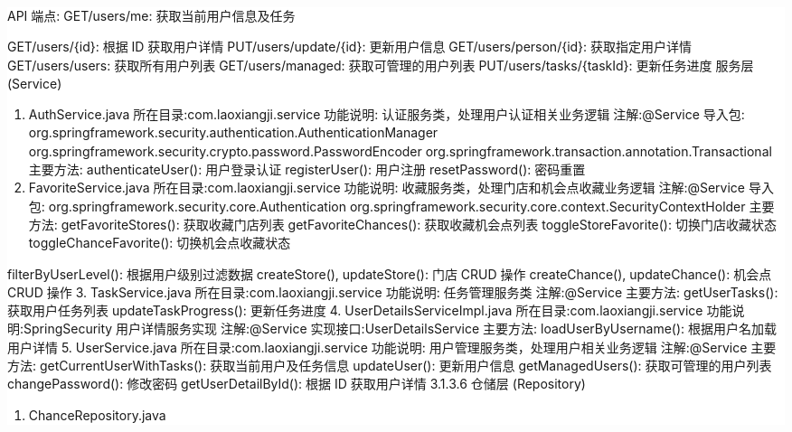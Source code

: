  API 端点:
 GET/users/me: 获取当前用户信息及任务

GET/users/{id}: 根据 ID 获取用户详情
PUT/users/update/{id}: 更新用户信息
GET/users/person/{id}: 获取指定用户详情
GET/users/users: 获取所有用户列表
GET/users/managed: 获取可管理的用户列表
PUT/users/tasks/{taskId}: 更新任务进度
服务层 (Service)
 1. AuthService.java
所在目录:com.laoxiangji.service
功能说明: 认证服务类，处理用户认证相关业务逻辑
注解:@Service
导入包:
 org.springframework.security.authentication.AuthenticationManager
 org.springframework.security.crypto.password.PasswordEncoder
 org.springframework.transaction.annotation.Transactional
主要方法:
 authenticateUser(): 用户登录认证
registerUser(): 用户注册
resetPassword(): 密码重置
2. FavoriteService.java
所在目录:com.laoxiangji.service
功能说明: 收藏服务类，处理门店和机会点收藏业务逻辑
注解:@Service
导入包:
 org.springframework.security.core.Authentication
 org.springframework.security.core.context.SecurityContextHolder
主要方法:
 getFavoriteStores(): 获取收藏门店列表
getFavoriteChances(): 获取收藏机会点列表
toggleStoreFavorite(): 切换门店收藏状态
toggleChanceFavorite(): 切换机会点收藏状态

filterByUserLevel(): 根据用户级别过滤数据
createStore(), updateStore(): 门店 CRUD 操作
createChance(), updateChance(): 机会点 CRUD 操作
3. TaskService.java
所在目录:com.laoxiangji.service
功能说明: 任务管理服务类
注解:@Service
主要方法:
 getUserTasks(): 获取用户任务列表
updateTaskProgress(): 更新任务进度
4. UserDetailsServiceImpl.java
所在目录:com.laoxiangji.service
功能说明:SpringSecurity 用户详情服务实现
注解:@Service
实现接口:UserDetailsService
主要方法:
 loadUserByUsername(): 根据用户名加载用户详情
5. UserService.java
所在目录:com.laoxiangji.service
功能说明: 用户管理服务类，处理用户相关业务逻辑
注解:@Service
主要方法:
 getCurrentUserWithTasks(): 获取当前用户及任务信息
updateUser(): 更新用户信息
getManagedUsers(): 获取可管理的用户列表
changePassword(): 修改密码
getUserDetailById(): 根据 ID 获取用户详情
3.1.3.6 仓储层 (Repository)
 1. ChanceRepository.java